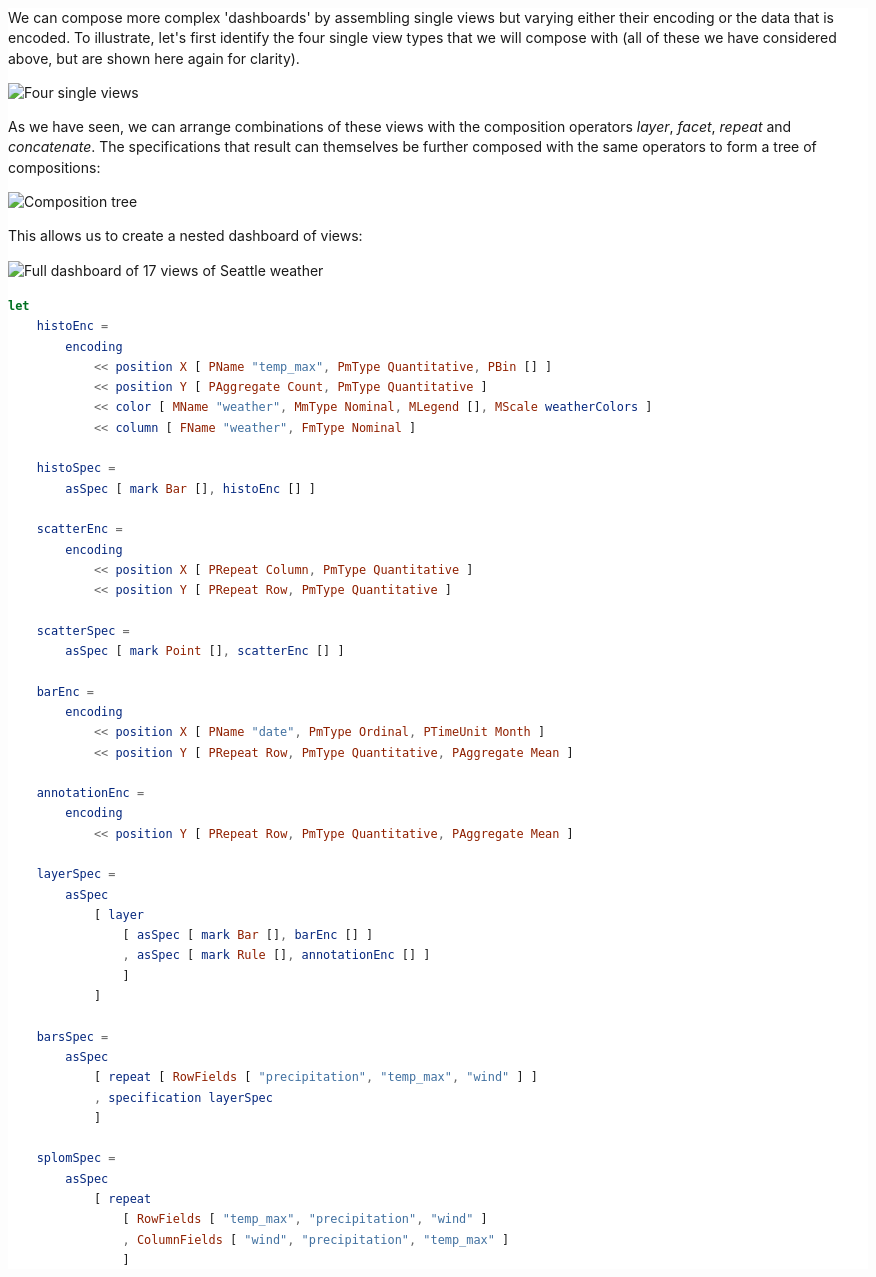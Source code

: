 We can compose more complex 'dashboards' by assembling single views but varying either their encoding or the data that is encoded. To illustrate, let's first identify the four single view types that we will compose with (all of these we have considered above, but are shown here again for clarity).

![Four single views](images/dashboard1.png)

As we have seen, we can arrange combinations of these views with the composition operators _layer_, _facet_, _repeat_ and _concatenate_. The specifications that result can themselves be further composed with the same operators to form a tree of compositions:

![Composition tree](images/compositionTree.png)

This allows us to create a nested dashboard of views:

![Full dashboard of 17 views of Seattle weather](images/dashboard2.png)

```elm
let
    histoEnc =
        encoding
            << position X [ PName "temp_max", PmType Quantitative, PBin [] ]
            << position Y [ PAggregate Count, PmType Quantitative ]
            << color [ MName "weather", MmType Nominal, MLegend [], MScale weatherColors ]
            << column [ FName "weather", FmType Nominal ]

    histoSpec =
        asSpec [ mark Bar [], histoEnc [] ]

    scatterEnc =
        encoding
            << position X [ PRepeat Column, PmType Quantitative ]
            << position Y [ PRepeat Row, PmType Quantitative ]

    scatterSpec =
        asSpec [ mark Point [], scatterEnc [] ]

    barEnc =
        encoding
            << position X [ PName "date", PmType Ordinal, PTimeUnit Month ]
            << position Y [ PRepeat Row, PmType Quantitative, PAggregate Mean ]

    annotationEnc =
        encoding
            << position Y [ PRepeat Row, PmType Quantitative, PAggregate Mean ]

    layerSpec =
        asSpec
            [ layer
                [ asSpec [ mark Bar [], barEnc [] ]
                , asSpec [ mark Rule [], annotationEnc [] ]
                ]
            ]

    barsSpec =
        asSpec
            [ repeat [ RowFields [ "precipitation", "temp_max", "wind" ] ]
            , specification layerSpec
            ]

    splomSpec =
        asSpec
            [ repeat
                [ RowFields [ "temp_max", "precipitation", "wind" ]
                , ColumnFields [ "wind", "precipitation", "temp_max" ]
                ]
```